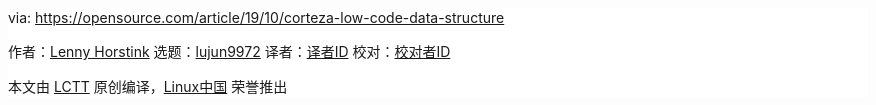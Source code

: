 via: https://opensource.com/article/19/10/corteza-low-code-data-structure

作者：[Lenny Horstink][a]
选题：[lujun9972][b]
译者：[译者ID](https://github.com/译者ID)
校对：[校对者ID](https://github.com/校对者ID)

本文由 [LCTT](https://github.com/LCTT/TranslateProject) 原创编译，[Linux中国](https://linux.cn/) 荣誉推出

[a]: https://opensource.com/users/lenny-horstink
[b]: https://github.com/lujun9972
[1]: https://opensource.com/sites/default/files/styles/image-full-size/public/lead-images/metrics_lead-steps-measure.png?itok=DG7rFZPk (Green graph of measurements)
[2]: https://opensource.com/article/19/9/how-build-application-corteza-low-code-open-source-alternative-salesforce
[3]: https://latest.cortezaproject.org/compose/ns/donations/
[4]: https://opensource.com/article/19/8/corteza-open-source-alternative-salesforce
[5]: https://opensource.com/sites/default/files/uploads/corteza_donationsadminpanel.png (Open Corteza Low Code admin panel)
[6]: https://opensource.com/sites/default/files/uploads/corteza_donationsmenuadminpanel.png (Corteza Low Code admin panel menu)
[7]: https://www.libreoffice.org/discover/base/
[8]: https://opensource.com/sites/default/files/uploads/corteza_donationstmodules.png (Donations application modules)
[9]: https://eugdpr.org/
[10]: https://momentjs.com/docs/#/displaying/format/
[11]: https://opensource.com/sites/default/files/uploads/corteza_contactmodulefields.png (Contact module)
[12]: https://opensource.com/sites/default/files/uploads/corteza_contactdonationmodule.png (Corteza Donations app modules)
[13]: https://opensource.com/sites/default/files/uploads/corteza_projectmodule.png (Project module)
[14]: https://opensource.com/sites/default/files/uploads/corteza_notesmodule.png (Notes module)
[15]: https://opensource.com/sites/default/files/uploads/corteza_createrelationshipicon.png (Wrench icon)
[16]: https://opensource.com/sites/default/files/uploads/corteza_queryfieldsonsearch.png (Setting query fields for search)
[17]: https://opensource.com/sites/default/files/uploads/corteza_modulefieldsettings-contact.png (Contact module field settings)
[18]: https://opensource.com/sites/default/files/uploads/corteza_modulefieldsettings-project.png (Project module field settings)


[#]: collector: (lujun9972)
[#]: translator: ( )
[#]: reviewer: ( )
[#]: publisher: ( )
[#]: url: ( )
[#]: subject: (How to create the data structure for a Corteza Low Code application)
[#]: via: (https://opensource.com/article/19/10/corteza-low-code-data-structure)
[#]: author: (Lenny Horstink https://opensource.com/users/lenny-horstink)